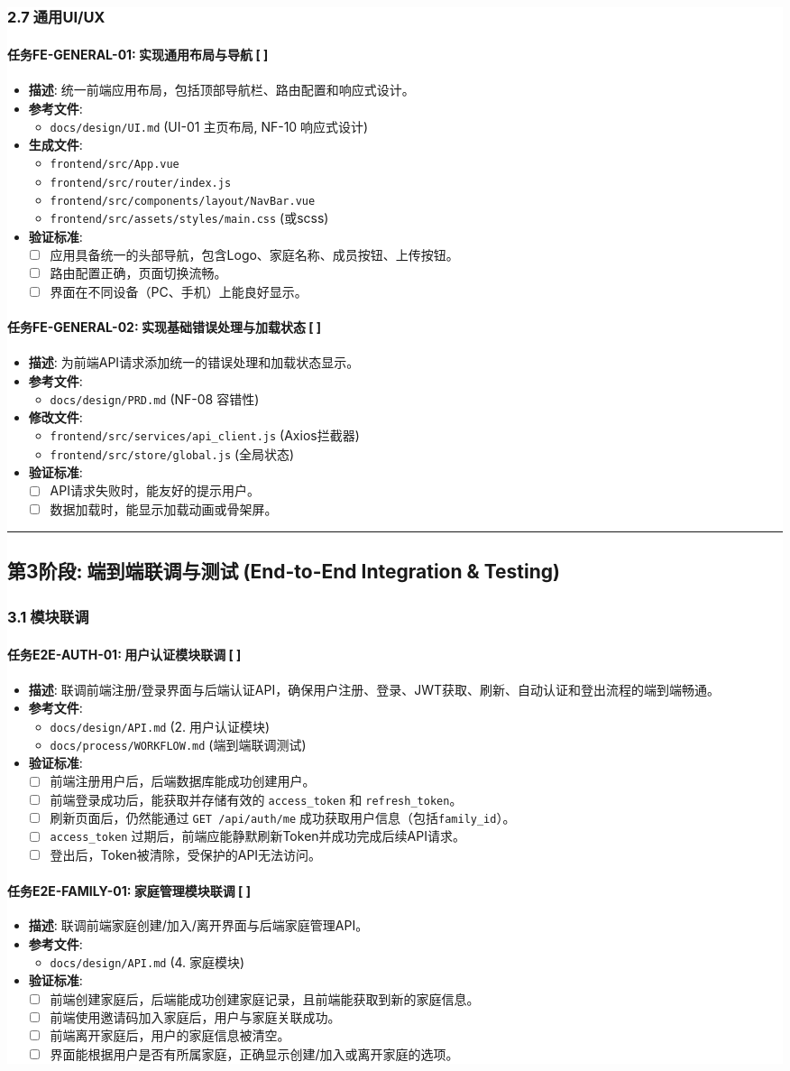 ### 2.7 通用UI/UX

#### 任务FE-GENERAL-01: 实现通用布局与导航 [ ]

- **描述**: 统一前端应用布局，包括顶部导航栏、路由配置和响应式设计。
- **参考文件**:
  - `docs/design/UI.md` (UI-01 主页布局, NF-10 响应式设计)
- **生成文件**:
  - `frontend/src/App.vue`
  - `frontend/src/router/index.js`
  - `frontend/src/components/layout/NavBar.vue`
  - `frontend/src/assets/styles/main.css` (或scss)
- **验证标准**:
  - [ ] 应用具备统一的头部导航，包含Logo、家庭名称、成员按钮、上传按钮。
  - [ ] 路由配置正确，页面切换流畅。
  - [ ] 界面在不同设备（PC、手机）上能良好显示。

#### 任务FE-GENERAL-02: 实现基础错误处理与加载状态 [ ]

- **描述**: 为前端API请求添加统一的错误处理和加载状态显示。
- **参考文件**:
  - `docs/design/PRD.md` (NF-08 容错性)
- **修改文件**:
  - `frontend/src/services/api_client.js` (Axios拦截器)
  - `frontend/src/store/global.js` (全局状态)
- **验证标准**:
  - [ ] API请求失败时，能友好的提示用户。
  - [ ] 数据加载时，能显示加载动画或骨架屏。

---

## 第3阶段: 端到端联调与测试 (End-to-End Integration & Testing)

### 3.1 模块联调

#### 任务E2E-AUTH-01: 用户认证模块联调 [ ]

- **描述**: 联调前端注册/登录界面与后端认证API，确保用户注册、登录、JWT获取、刷新、自动认证和登出流程的端到端畅通。
- **参考文件**:
  - `docs/design/API.md` (2. 用户认证模块)
  - `docs/process/WORKFLOW.md` (端到端联调测试)
- **验证标准**:
  - [ ] 前端注册用户后，后端数据库能成功创建用户。
  - [ ] 前端登录成功后，能获取并存储有效的 `access_token` 和 `refresh_token`。
  - [ ] 刷新页面后，仍然能通过 `GET /api/auth/me` 成功获取用户信息（包括`family_id`）。
  - [ ] `access_token` 过期后，前端应能静默刷新Token并成功完成后续API请求。
  - [ ] 登出后，Token被清除，受保护的API无法访问。

#### 任务E2E-FAMILY-01: 家庭管理模块联调 [ ]

- **描述**: 联调前端家庭创建/加入/离开界面与后端家庭管理API。
- **参考文件**:
  - `docs/design/API.md` (4. 家庭模块)
- **验证标准**:
  - [ ] 前端创建家庭后，后端能成功创建家庭记录，且前端能获取到新的家庭信息。
  - [ ] 前端使用邀请码加入家庭后，用户与家庭关联成功。
  - [ ] 前端离开家庭后，用户的家庭信息被清空。
  - [ ] 界面能根据用户是否有所属家庭，正确显示创建/加入或离开家庭的选项。
